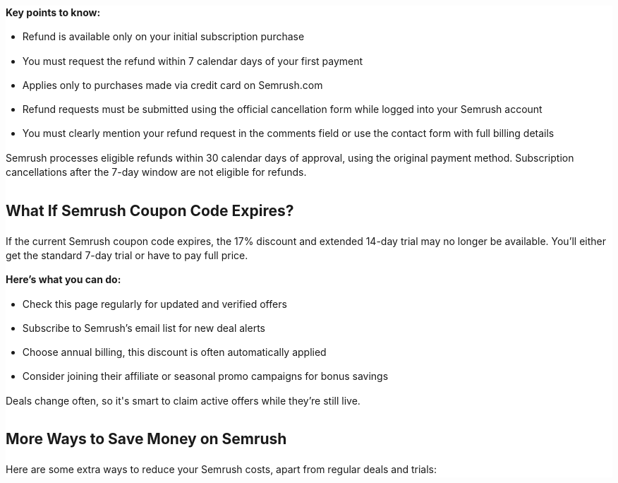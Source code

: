 **Key points to know:**

*   Refund is available only on your initial subscription purchase  
      
    
*   You must request the refund within 7 calendar days of your first payment  
      
    
*   Applies only to purchases made via credit card on Semrush.com  
      
    
*   Refund requests must be submitted using the official cancellation form while logged into your Semrush account  
      
    
*   You must clearly mention your refund request in the comments field or use the contact form with full billing details
    

Semrush processes eligible refunds within 30 calendar days of approval, using the original payment method. Subscription cancellations after the 7-day window are not eligible for refunds.

## What If Semrush Coupon Code Expires?

If the current Semrush coupon code expires, the 17% discount and extended 14-day trial may no longer be available. You’ll either get the standard 7-day trial or have to pay full price.

**Here’s what you can do:**

*   Check this page regularly for updated and verified offers  
      
    
*   Subscribe to Semrush’s email list for new deal alerts  
      
    
*   Choose annual billing, this discount is often automatically applied  
      
    
*   Consider joining their affiliate or seasonal promo campaigns for bonus savings  
      
    

Deals change often, so it's smart to claim active offers while they’re still live.

## More Ways to Save Money on Semrush

Here are some extra ways to reduce your Semrush costs, apart from regular deals and trials:
